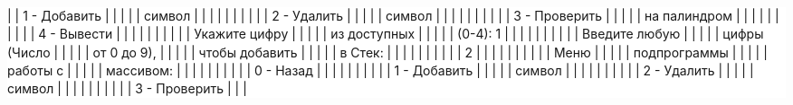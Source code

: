 |                | 1 - Добавить   |                |                |
|                | символ         |                |                |
|                |                |                |                |
|                | 2 - Удалить    |                |                |
|                | символ         |                |                |
|                |                |                |                |
|                | 3 - Проверить  |                |                |
|                | на палиндром   |                |                |
|                |                |                |                |
|                | 4 - Вывести    |                |                |
|                |                |                |                |
|                | Укажите цифру  |                |                |
|                | из доступных   |                |                |
|                | (0-4): 1       |                |                |
|                |                |                |                |
|                | Введите любую  |                |                |
|                | цифры (Число   |                |                |
|                | от 0 до 9),    |                |                |
|                | чтобы добавить |                |                |
|                | в Стек:        |                |                |
|                |                |                |                |
|                | 2              |                |                |
|                |                |                |                |
|                | Меню           |                |                |
|                | подпрограммы   |                |                |
|                | работы с       |                |                |
|                | массивом:      |                |                |
|                |                |                |                |
|                | 0 - Назад      |                |                |
|                |                |                |                |
|                | 1 - Добавить   |                |                |
|                | символ         |                |                |
|                |                |                |                |
|                | 2 - Удалить    |                |                |
|                | символ         |                |                |
|                |                |                |                |
|                | 3 - Проверить  |                |                |